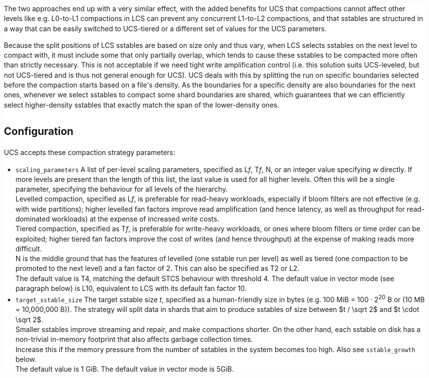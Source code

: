 The two approaches end up with a very similar effect, with the added benefits for UCS that compactions cannot affect
other levels like e.g. L0-to-L1 compactions in LCS can prevent any concurrent L1-to-L2 compactions, and that sstables
are structured in a way that can be easily switched to UCS-tiered or a different set of values for the UCS parameters.

Because the split positions of LCS sstables are based on size only and thus vary, when LCS selects sstables on the next
level to compact with, it must include some that only partially overlap, which tends to cause these sstables to be
compacted more often than strictly necessary. This is not acceptable if we need tight write amplification control (i.e.
this solution suits UCS-leveled, but not UCS-tiered and is thus not general enough for UCS). UCS deals with this by
splitting the run on specific boundaries selected before the compaction starts based on a file's density. As the
boundaries for a specific density are also boundaries for the next ones, whenever we select sstables to compact some
shard boundaries are shared, which guarantees that we can efficiently select higher-density sstables that exactly match
the span of the lower-density ones.

## Configuration

UCS accepts these compaction strategy parameters:

* `scaling_parameters` A list of per-level scaling parameters, specified as L*f*, T*f*, N, or an integer value
  specifying $w$ directly. If more levels are present than the length of this list, the last value is used for all
  higher levels. Often this will be a single parameter, specifying the behaviour for all levels of the
  hierarchy.  
  Levelled compaction, specified as L*f*, is preferable for read-heavy workloads, especially if bloom filters are
  not effective (e.g. with wide partitions); higher levelled fan factors improve read amplification (and hence latency,
  as well as throughput for read-dominated workloads) at the expense of increased write costs.  
  Tiered compaction, specified as T*f*, is preferable for write-heavy workloads, or ones where bloom filters or
  time order can be exploited; higher tiered fan factors improve the cost of writes (and hence throughput) at the
  expense of making reads more difficult.  
  N is the middle ground that has the features of levelled (one sstable run per level) as well as tiered (one
  compaction to be promoted to the next level) and a fan factor of 2. This can also be specified as T2 or L2.  
  The default value is T4, matching the default STCS behaviour with threshold 4. The default value in vector mode (see
  paragraph below) is L10, equivalent to LCS with its default fan factor 10.
* `target_sstable_size` The target sstable size $t$, specified as a human-friendly size in bytes (e.g. 100 MiB =
  $100\cdot 2^{20}$ B or (10 MB = 10,000,000 B)). The strategy will split data in shards that aim to produce sstables
  of size between $t / \sqrt 2$ and $t \cdot \sqrt 2$.  
  Smaller sstables improve streaming and repair, and make compactions shorter. On the other hand, each sstable
  on disk has a non-trivial in-memory footprint that also affects garbage collection times.  
  Increase this if the memory pressure from the number of sstables in the system becomes too high. Also see
  `sstable_growth` below.  
  The default value is 1 GiB. The default value in vector mode is 5GiB.
